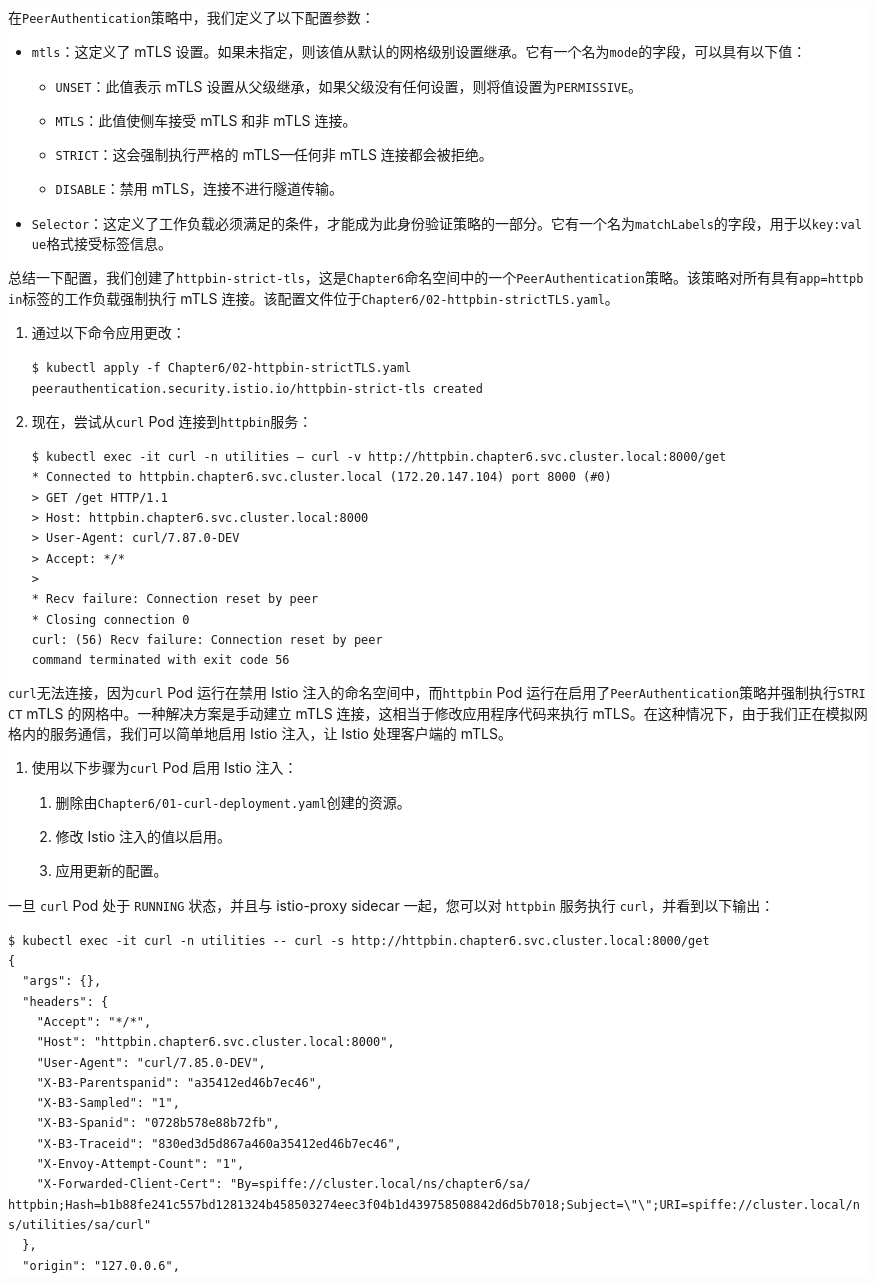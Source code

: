 在`PeerAuthentication`策略中，我们定义了以下配置参数：

+   `mtls`：这定义了 mTLS 设置。如果未指定，则该值从默认的网格级别设置继承。它有一个名为`mode`的字段，可以具有以下值：

    +   `UNSET`：此值表示 mTLS 设置从父级继承，如果父级没有任何设置，则将值设置为`PERMISSIVE`。

    +   `MTLS`：此值使侧车接受 mTLS 和非 mTLS 连接。

    +   `STRICT`：这会强制执行严格的 mTLS—任何非 mTLS 连接都会被拒绝。

    +   `DISABLE`：禁用 mTLS，连接不进行隧道传输。

+   `Selector`：这定义了工作负载必须满足的条件，才能成为此身份验证策略的一部分。它有一个名为`matchLabels`的字段，用于以`key:value`格式接受标签信息。

总结一下配置，我们创建了`httpbin-strict-tls`，这是`Chapter6`命名空间中的一个`PeerAuthentication`策略。该策略对所有具有`app=httpbin`标签的工作负载强制执行 mTLS 连接。该配置文件位于`Chapter6/02-httpbin-strictTLS.yaml`。

1.  通过以下命令应用更改：

    ```
    $ kubectl apply -f Chapter6/02-httpbin-strictTLS.yaml
    peerauthentication.security.istio.io/httpbin-strict-tls created
    ```

1.  现在，尝试从`curl` Pod 连接到`httpbin`服务：

    ```
    $ kubectl exec -it curl -n utilities – curl -v http://httpbin.chapter6.svc.cluster.local:8000/get
    * Connected to httpbin.chapter6.svc.cluster.local (172.20.147.104) port 8000 (#0)
    > GET /get HTTP/1.1
    > Host: httpbin.chapter6.svc.cluster.local:8000
    > User-Agent: curl/7.87.0-DEV
    > Accept: */*
    >
    * Recv failure: Connection reset by peer
    * Closing connection 0
    curl: (56) Recv failure: Connection reset by peer
    command terminated with exit code 56
    ```

`curl`无法连接，因为`curl` Pod 运行在禁用 Istio 注入的命名空间中，而`httpbin` Pod 运行在启用了`PeerAuthentication`策略并强制执行`STRICT` mTLS 的网格中。一种解决方案是手动建立 mTLS 连接，这相当于修改应用程序代码来执行 mTLS。在这种情况下，由于我们正在模拟网格内的服务通信，我们可以简单地启用 Istio 注入，让 Istio 处理客户端的 mTLS。

1.  使用以下步骤为`curl` Pod 启用 Istio 注入：

    1.  删除由`Chapter6/01-curl-deployment.yaml`创建的资源。

    1.  修改 Istio 注入的值以启用。

    1.  应用更新的配置。

一旦 `curl` Pod 处于 `RUNNING` 状态，并且与 istio-proxy sidecar 一起，您可以对 `httpbin` 服务执行 `curl`，并看到以下输出：

```
$ kubectl exec -it curl -n utilities -- curl -s http://httpbin.chapter6.svc.cluster.local:8000/get
{
  "args": {},
  "headers": {
    "Accept": "*/*",
    "Host": "httpbin.chapter6.svc.cluster.local:8000",
    "User-Agent": "curl/7.85.0-DEV",
    "X-B3-Parentspanid": "a35412ed46b7ec46",
    "X-B3-Sampled": "1",
    "X-B3-Spanid": "0728b578e88b72fb",
    "X-B3-Traceid": "830ed3d5d867a460a35412ed46b7ec46",
    "X-Envoy-Attempt-Count": "1",
    "X-Forwarded-Client-Cert": "By=spiffe://cluster.local/ns/chapter6/sa/
httpbin;Hash=b1b88fe241c557bd1281324b458503274eec3f04b1d439758508842d6d5b7018;Subject=\"\";URI=spiffe://cluster.local/ns/utilities/sa/curl"
  },
  "origin": "127.0.0.6",
```